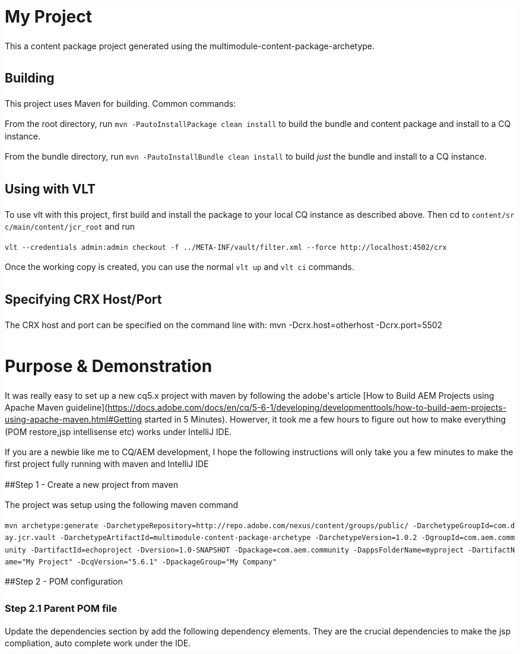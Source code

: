 My Project
========

This a content package project generated using the multimodule-content-package-archetype.

Building
--------

This project uses Maven for building. Common commands:

From the root directory, run ``mvn -PautoInstallPackage clean install`` to build the bundle and content package and install to a CQ instance.

From the bundle directory, run ``mvn -PautoInstallBundle clean install`` to build *just* the bundle and install to a CQ instance.

Using with VLT
--------------

To use vlt with this project, first build and install the package to your local CQ instance as described above. Then cd to `content/src/main/content/jcr_root` and run

    vlt --credentials admin:admin checkout -f ../META-INF/vault/filter.xml --force http://localhost:4502/crx

Once the working copy is created, you can use the normal ``vlt up`` and ``vlt ci`` commands.

Specifying CRX Host/Port
------------------------

The CRX host and port can be specified on the command line with:
mvn -Dcrx.host=otherhost -Dcrx.port=5502 <goals>

Purpose & Demonstration
========================
It was really easy to set up a new cq5.x project with maven by following the adobe's article [How to Build AEM Projects using Apache Maven guideline](https://docs.adobe.com/docs/en/cq/5-6-1/developing/developmenttools/how-to-build-aem-projects-using-apache-maven.html#Getting started in 5 Minutes). Howerver, it took me a few hours to figure out how to make everything (POM restore,jsp intellisense etc) works under IntelliJ IDE. 

If you are a newbie like me to CQ/AEM development, I hope the following instructions will only take you a few minutes to make the first project fully running with maven and IntelliJ IDE

##Step 1 - Create a new project from maven

The project was setup using the following maven command

```
mvn archetype:generate -DarchetypeRepository=http://repo.adobe.com/nexus/content/groups/public/ -DarchetypeGroupId=com.day.jcr.vault -DarchetypeArtifactId=multimodule-content-package-archetype -DarchetypeVersion=1.0.2 -DgroupId=com.aem.community -DartifactId=echoproject -Dversion=1.0-SNAPSHOT -Dpackage=com.aem.community -DappsFolderName=myproject -DartifactName="My Project" -DcqVersion="5.6.1" -DpackageGroup="My Company"
```

##Step 2 - POM configuration

### Step 2.1 Parent POM file
Update the dependencies section by add the following dependency elements. They are the crucial dependencies to make the jsp compliation, auto complete work under the IDE.
